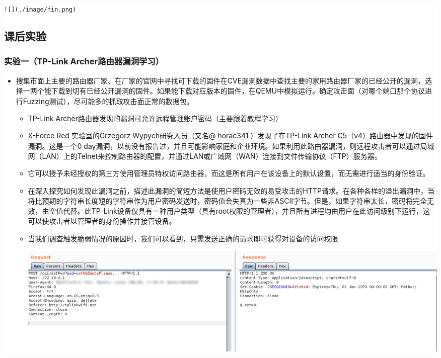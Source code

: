     ![](./image/fin.png)



## 课后实验

### 实验一（TP-Link Archer路由器漏洞学习）

+ 搜集市面上主要的路由器厂家、在厂家的官网中寻找可下载的固件在CVE漏洞数据中查找主要的家用路由器厂家的已经公开的漏洞，选择一两个能下载到切有已经公开漏洞的固件。如果能下载对应版本的固件，在QEMU中模拟运行。确定攻击面（对哪个端口那个协议进行Fuzzing测试），尽可能多的抓取攻击面正常的数据包。

  + TP-Link Archer路由器发现的漏洞可允许远程管理账户密码（主要跟着教程学习）

  +  X-Force Red 实验室的Grzegorz Wypych研究人员（又名[@ horac341](https://twitter.com/horac341) ）发现了在TP-Link Archer C5（v4）路由器中发现的固件漏洞。这是一个0 day漏洞，以前没有报告过，并且可能影响家庭和企业环境。如果利用此路由器漏洞，则远程攻击者可以通过局域网（LAN）上的Telnet来控制路由器的配置，并通过LAN或广域网（WAN）连接到文件传输协议（FTP）服务器。

  + 它可以授予未经授权的第三方使用管理员特权访问路由器，而这是所有用户在该设备上的默认设置，而无需进行适当的身份验证。

  + 在深入探究如何发现此漏洞之前，描述此漏洞的简短方法是使用户密码无效的易受攻击的HTTP请求。在各种各样的溢出漏洞中，当将比预期的字符串长度短的字符串作为用户密码发送时，密码值会失真为一些非ASCII字节。但是，如果字符串太长，密码将完全无效，由空值代替。此TP-Link设备仅具有一种用户类型（具有root权限的管理者），并且所有进程均由用户在此访问级别下运行，这可以使攻击者以管理者的身份操作并接管设备。

  + 当我们调查触发脆弱情况的原因时，我们可以看到，只需发送正确的请求即可获得对设备的访问权限

    ![](./image/e1.png)
